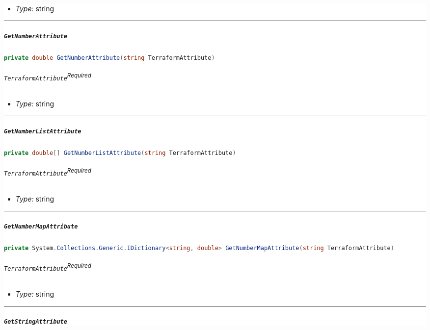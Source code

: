 - *Type:* string

---

##### `GetNumberAttribute` <a name="GetNumberAttribute" id="@cdktf/provider-cloudflare.botManagement.BotManagement.getNumberAttribute"></a>

```csharp
private double GetNumberAttribute(string TerraformAttribute)
```

###### `TerraformAttribute`<sup>Required</sup> <a name="TerraformAttribute" id="@cdktf/provider-cloudflare.botManagement.BotManagement.getNumberAttribute.parameter.terraformAttribute"></a>

- *Type:* string

---

##### `GetNumberListAttribute` <a name="GetNumberListAttribute" id="@cdktf/provider-cloudflare.botManagement.BotManagement.getNumberListAttribute"></a>

```csharp
private double[] GetNumberListAttribute(string TerraformAttribute)
```

###### `TerraformAttribute`<sup>Required</sup> <a name="TerraformAttribute" id="@cdktf/provider-cloudflare.botManagement.BotManagement.getNumberListAttribute.parameter.terraformAttribute"></a>

- *Type:* string

---

##### `GetNumberMapAttribute` <a name="GetNumberMapAttribute" id="@cdktf/provider-cloudflare.botManagement.BotManagement.getNumberMapAttribute"></a>

```csharp
private System.Collections.Generic.IDictionary<string, double> GetNumberMapAttribute(string TerraformAttribute)
```

###### `TerraformAttribute`<sup>Required</sup> <a name="TerraformAttribute" id="@cdktf/provider-cloudflare.botManagement.BotManagement.getNumberMapAttribute.parameter.terraformAttribute"></a>

- *Type:* string

---

##### `GetStringAttribute` <a name="GetStringAttribute" id="@cdktf/provider-cloudflare.botManagement.BotManagement.getStringAttribute"></a>
